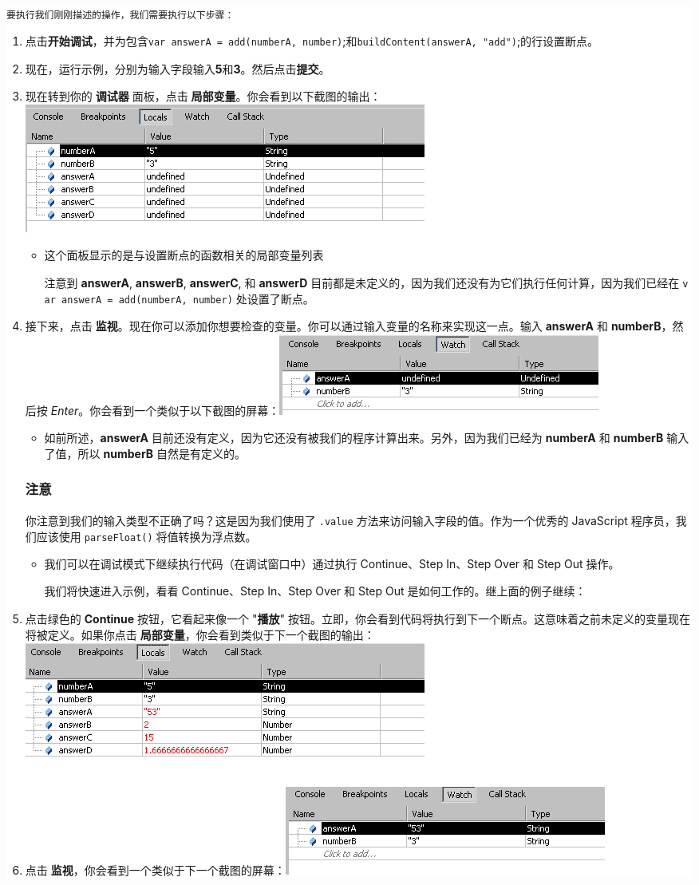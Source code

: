     要执行我们刚刚描述的操作，我们需要执行以下步骤：

1.  点击**开始调试**，并为包含`var answerA = add(numberA, number)`;和`buildContent(answerA, "add")`;的行设置断点。

1.  现在，运行示例，分别为输入字段输入**5**和**3**。然后点击**提交**。

1.  现在转到你的 **调试器** 面板，点击 **局部变量**。你会看到以下截图的输出：![行动时间—使用 IE8 开发者工具进行更多 JavaScript 调试](img/0004_07_01.jpg)

    +   这个面板显示的是与设置断点的函数相关的局部变量列表

        注意到 **answerA**, **answerB**, **answerC**, 和 **answerD** 目前都是未定义的，因为我们还没有为它们执行任何计算，因为我们已经在 `var answerA = add(numberA, number)` 处设置了断点。

1.  接下来，点击 **监视**。现在你可以添加你想要检查的变量。你可以通过输入变量的名称来实现这一点。输入 **answerA** 和 **numberB**，然后按 *Enter*。你会看到一个类似于以下截图的屏幕：![行动时间—使用 IE8 开发者工具进行更多 JavaScript 调试](img/0004_07_02.jpg)

    +   如前所述，**answerA** 目前还没有定义，因为它还没有被我们的程序计算出来。另外，因为我们已经为 **numberA** 和 **numberB** 输入了值，所以 **numberB** 自然是有定义的。

    ### 注意

    你注意到我们的输入类型不正确了吗？这是因为我们使用了 `.value` 方法来访问输入字段的值。作为一个优秀的 JavaScript 程序员，我们应该使用 `parseFloat()` 将值转换为浮点数。

    +   我们可以在调试模式下继续执行代码（在调试窗口中）通过执行 Continue、Step In、Step Over 和 Step Out 操作。

        我们将快速进入示例，看看 Continue、Step In、Step Over 和 Step Out 是如何工作的。继上面的例子继续：

1.  点击绿色的 **Continue** 按钮，它看起来像一个 "**播放**" 按钮。立即，你会看到代码将执行到下一个断点。这意味着之前未定义的变量现在将被定义。如果你点击 **局部变量**，你会看到类似于下一个截图的输出：![行动时间—使用 IE8 开发者工具进行更多 JavaScript 调试](img/0004_07_03.jpg)

1.  点击 **监视**，你会看到一个类似于下一个截图的屏幕：![行动时间—使用 IE8 开发者工具进行更多 JavaScript 调试](img/0004_07_04.jpg)
